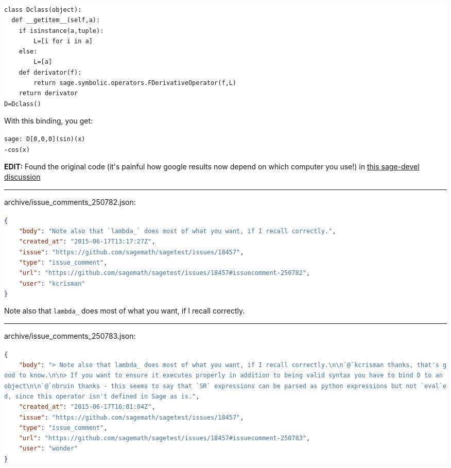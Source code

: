 ```
class Dclass(object):
  def __getitem__(self,a):
    if isinstance(a,tuple):
        L=[i for i in a]
    else:
        L=[a]
    def derivator(f):
        return sage.symbolic.operators.FDerivativeOperator(f,L)
    return derivator
D=Dclass()
```

With this binding, you get:

```
sage: D[0,0,0](sin)(x)
-cos(x)
```


**EDIT:** Found the original code (it's painful how google results now depend on which computer you use!) in
[this sage-devel discussion](https://groups.google.com/d/msg/sage-devel/xBHw11qUARg/0eqj3eUFsFkJ)



---

archive/issue_comments_250782.json:
```json
{
    "body": "Note also that `lambda_` does most of what you want, if I recall correctly.",
    "created_at": "2015-06-17T13:17:27Z",
    "issue": "https://github.com/sagemath/sagetest/issues/18457",
    "type": "issue_comment",
    "url": "https://github.com/sagemath/sagetest/issues/18457#issuecomment-250782",
    "user": "kcrisman"
}
```

Note also that `lambda_` does most of what you want, if I recall correctly.



---

archive/issue_comments_250783.json:
```json
{
    "body": "> Note also that lambda_ does most of what you want, if I recall correctly.\n\n`@`kcrisman thanks, that's good to know.\n\n> If you want to ensure it executes properly in addition to being valid syntax you have to bind D to an object\n\n`@`nbruin thanks - this seems to say that `SR` expressions can be parsed as python expressions but not `eval`ed, since this operator isn't defined in Sage as is.",
    "created_at": "2015-06-17T16:01:04Z",
    "issue": "https://github.com/sagemath/sagetest/issues/18457",
    "type": "issue_comment",
    "url": "https://github.com/sagemath/sagetest/issues/18457#issuecomment-250783",
    "user": "wonder"
}
```
